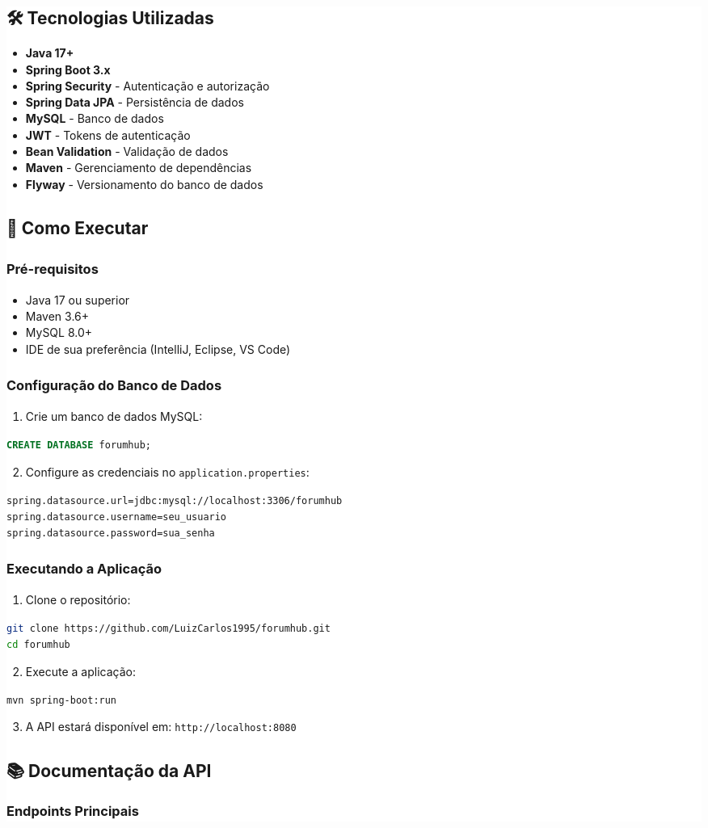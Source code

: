 ## 🛠️ Tecnologias Utilizadas

- **Java 17+**
- **Spring Boot 3.x**
- **Spring Security** - Autenticação e autorização
- **Spring Data JPA** - Persistência de dados
- **MySQL** - Banco de dados
- **JWT** - Tokens de autenticação
- **Bean Validation** - Validação de dados
- **Maven** - Gerenciamento de dependências
- **Flyway** - Versionamento do banco de dados

## 🚀 Como Executar

### Pré-requisitos
- Java 17 ou superior
- Maven 3.6+
- MySQL 8.0+
- IDE de sua preferência (IntelliJ, Eclipse, VS Code)

### Configuração do Banco de Dados

1. Crie um banco de dados MySQL:
```sql
CREATE DATABASE forumhub;
```

2. Configure as credenciais no `application.properties`:
```properties
spring.datasource.url=jdbc:mysql://localhost:3306/forumhub
spring.datasource.username=seu_usuario
spring.datasource.password=sua_senha
```

### Executando a Aplicação

1. Clone o repositório:
```bash
git clone https://github.com/LuizCarlos1995/forumhub.git
cd forumhub
```

2. Execute a aplicação:
```bash
mvn spring-boot:run
```

3. A API estará disponível em: `http://localhost:8080`

## 📚 Documentação da API

### Endpoints Principais
